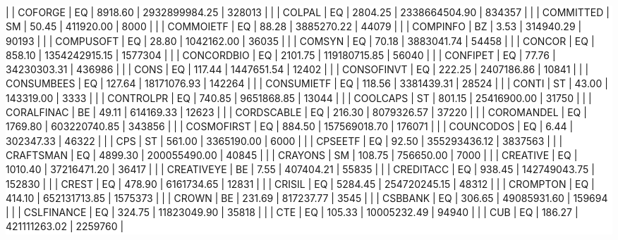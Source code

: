 |  | COFORGE | EQ | 8918.60 | 2932899984.25 | 328013 |
|  | COLPAL | EQ | 2804.25 | 2338664504.90 | 834357 |
|  | COMMITTED | SM | 50.45 | 411920.00 | 8000 |
|  | COMMOIETF | EQ | 88.28 | 3885270.22 | 44079 |
|  | COMPINFO | BZ | 3.53 | 314940.29 | 90193 |
|  | COMPUSOFT | EQ | 28.80 | 1042162.00 | 36035 |
|  | COMSYN | EQ | 70.18 | 3883041.74 | 54458 |
|  | CONCOR | EQ | 858.10 | 1354242915.15 | 1577304 |
|  | CONCORDBIO | EQ | 2101.75 | 119180715.85 | 56040 |
|  | CONFIPET | EQ | 77.76 | 34230303.31 | 436986 |
|  | CONS | EQ | 117.44 | 1447651.54 | 12402 |
|  | CONSOFINVT | EQ | 222.25 | 2407186.86 | 10841 |
|  | CONSUMBEES | EQ | 127.64 | 18171076.93 | 142264 |
|  | CONSUMIETF | EQ | 118.56 | 3381439.31 | 28524 |
|  | CONTI | ST | 43.00 | 143319.00 | 3333 |
|  | CONTROLPR | EQ | 740.85 | 9651868.85 | 13044 |
|  | COOLCAPS | ST | 801.15 | 25416900.00 | 31750 |
|  | CORALFINAC | BE | 49.11 | 614169.33 | 12623 |
|  | CORDSCABLE | EQ | 216.30 | 8079326.57 | 37220 |
|  | COROMANDEL | EQ | 1769.80 | 603220740.85 | 343856 |
|  | COSMOFIRST | EQ | 884.50 | 157569018.70 | 176071 |
|  | COUNCODOS | EQ | 6.44 | 302347.33 | 46322 |
|  | CPS | ST | 561.00 | 3365190.00 | 6000 |
|  | CPSEETF | EQ | 92.50 | 355293436.12 | 3837563 |
|  | CRAFTSMAN | EQ | 4899.30 | 200055490.00 | 40845 |
|  | CRAYONS | SM | 108.75 | 756650.00 | 7000 |
|  | CREATIVE | EQ | 1010.40 | 37216471.20 | 36417 |
|  | CREATIVEYE | BE | 7.55 | 407404.21 | 55835 |
|  | CREDITACC | EQ | 938.45 | 142749043.75 | 152830 |
|  | CREST | EQ | 478.90 | 6161734.65 | 12831 |
|  | CRISIL | EQ | 5284.45 | 254720245.15 | 48312 |
|  | CROMPTON | EQ | 414.10 | 652131713.85 | 1575373 |
|  | CROWN | BE | 231.69 | 817237.77 | 3545 |
|  | CSBBANK | EQ | 306.65 | 49085931.60 | 159694 |
|  | CSLFINANCE | EQ | 324.75 | 11823049.90 | 35818 |
|  | CTE | EQ | 105.33 | 10005232.49 | 94940 |
|  | CUB | EQ | 186.27 | 421111263.02 | 2259760 |